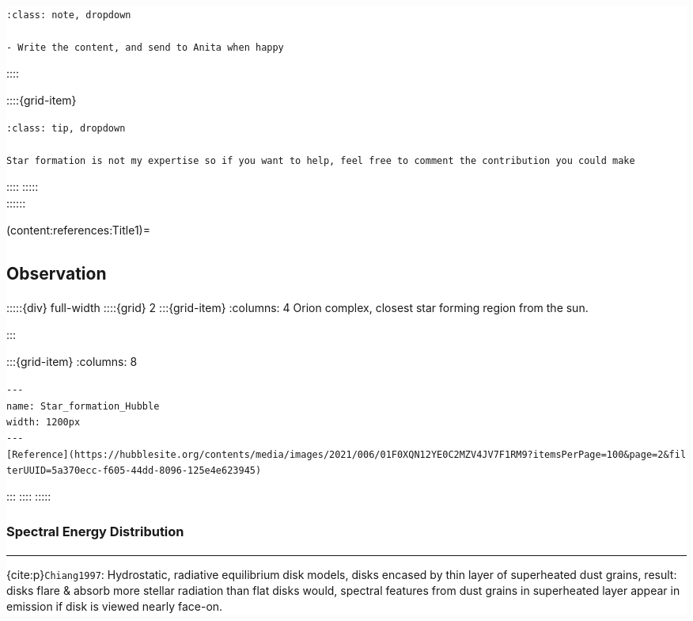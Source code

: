 ```{admonition} To Do
:class: note, dropdown

- Write the content, and send to Anita when happy 

```

::::

::::{grid-item}

```{admonition} Colaboration
:class: tip, dropdown

Star formation is not my expertise so if you want to help, feel free to comment the contribution you could make

```
::::
:::::  
::::::

(content:references:Title1)=   
## Observation

:::::{div} full-width
::::{grid} 2
:::{grid-item}
:columns: 4
Orion complex, closest star forming region from the sun. 

:::

:::{grid-item}
:columns: 8

```{figure} Docs/Star_formation_Hubble.png
---
name: Star_formation_Hubble
width: 1200px
---
[Reference](https://hubblesite.org/contents/media/images/2021/006/01F0XQN12YE0C2MZV4JV7F1RM9?itemsPerPage=100&page=2&filterUUID=5a370ecc-f605-44dd-8096-125e4e623945)
```

:::
::::
:::::


   
### Spectral Energy Distribution


***

{cite:p}`Chiang1997`: Hydrostatic, radiative equilibrium disk models, disks encased by thin layer of superheated dust grains, result: disks flare & absorb more stellar radiation than flat disks would, spectral features from dust grains in superheated layer appear in emission if disk is viewed nearly face-on.
